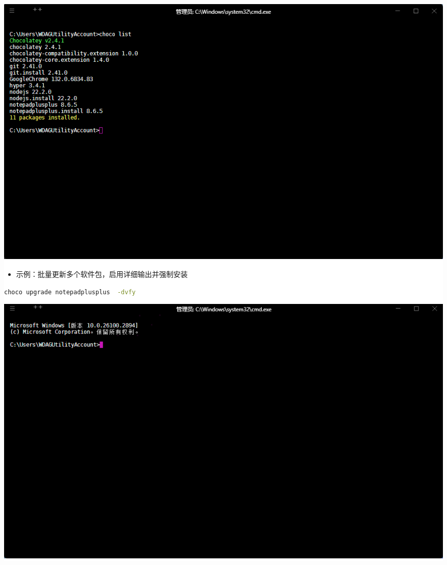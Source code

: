 ![](./assets/52.gif)



* 示例：批量更新多个软件包，启用详细输出并强制安装

```cmd
choco upgrade notepadplusplus  -dvfy
```

![](./assets/53.gif)

